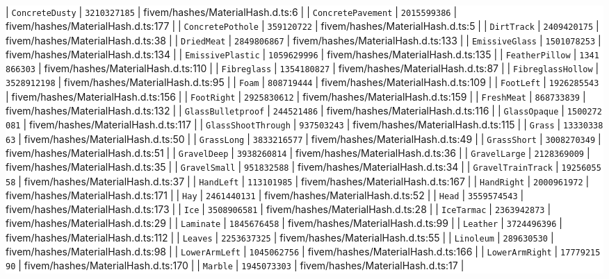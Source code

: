 | <a id="concretedusty"></a> `ConcreteDusty` | `3210327185` | fivem/hashes/MaterialHash.d.ts:6 |
| <a id="concretepavement"></a> `ConcretePavement` | `2015599386` | fivem/hashes/MaterialHash.d.ts:177 |
| <a id="concretepothole"></a> `ConcretePothole` | `359120722` | fivem/hashes/MaterialHash.d.ts:5 |
| <a id="dirttrack"></a> `DirtTrack` | `2409420175` | fivem/hashes/MaterialHash.d.ts:38 |
| <a id="driedmeat"></a> `DriedMeat` | `2849806867` | fivem/hashes/MaterialHash.d.ts:133 |
| <a id="emissiveglass"></a> `EmissiveGlass` | `1501078253` | fivem/hashes/MaterialHash.d.ts:134 |
| <a id="emissiveplastic"></a> `EmissivePlastic` | `1059629996` | fivem/hashes/MaterialHash.d.ts:135 |
| <a id="featherpillow"></a> `FeatherPillow` | `1341866303` | fivem/hashes/MaterialHash.d.ts:110 |
| <a id="fibreglass"></a> `Fibreglass` | `1354180827` | fivem/hashes/MaterialHash.d.ts:87 |
| <a id="fibreglasshollow"></a> `FibreglassHollow` | `3528912198` | fivem/hashes/MaterialHash.d.ts:95 |
| <a id="foam"></a> `Foam` | `808719444` | fivem/hashes/MaterialHash.d.ts:109 |
| <a id="footleft"></a> `FootLeft` | `1926285543` | fivem/hashes/MaterialHash.d.ts:156 |
| <a id="footright"></a> `FootRight` | `2925830612` | fivem/hashes/MaterialHash.d.ts:159 |
| <a id="freshmeat"></a> `FreshMeat` | `868733839` | fivem/hashes/MaterialHash.d.ts:132 |
| <a id="glassbulletproof"></a> `GlassBulletproof` | `244521486` | fivem/hashes/MaterialHash.d.ts:116 |
| <a id="glassopaque"></a> `GlassOpaque` | `1500272081` | fivem/hashes/MaterialHash.d.ts:117 |
| <a id="glassshootthrough"></a> `GlassShootThrough` | `937503243` | fivem/hashes/MaterialHash.d.ts:115 |
| <a id="grass"></a> `Grass` | `1333033863` | fivem/hashes/MaterialHash.d.ts:50 |
| <a id="grasslong"></a> `GrassLong` | `3833216577` | fivem/hashes/MaterialHash.d.ts:49 |
| <a id="grassshort"></a> `GrassShort` | `3008270349` | fivem/hashes/MaterialHash.d.ts:51 |
| <a id="graveldeep"></a> `GravelDeep` | `3938260814` | fivem/hashes/MaterialHash.d.ts:36 |
| <a id="gravellarge"></a> `GravelLarge` | `2128369009` | fivem/hashes/MaterialHash.d.ts:35 |
| <a id="gravelsmall"></a> `GravelSmall` | `951832588` | fivem/hashes/MaterialHash.d.ts:34 |
| <a id="graveltraintrack"></a> `GravelTrainTrack` | `1925605558` | fivem/hashes/MaterialHash.d.ts:37 |
| <a id="handleft"></a> `HandLeft` | `113101985` | fivem/hashes/MaterialHash.d.ts:167 |
| <a id="handright"></a> `HandRight` | `2000961972` | fivem/hashes/MaterialHash.d.ts:171 |
| <a id="hay"></a> `Hay` | `2461440131` | fivem/hashes/MaterialHash.d.ts:52 |
| <a id="head"></a> `Head` | `3559574543` | fivem/hashes/MaterialHash.d.ts:173 |
| <a id="ice"></a> `Ice` | `3508906581` | fivem/hashes/MaterialHash.d.ts:28 |
| <a id="icetarmac"></a> `IceTarmac` | `2363942873` | fivem/hashes/MaterialHash.d.ts:29 |
| <a id="laminate"></a> `Laminate` | `1845676458` | fivem/hashes/MaterialHash.d.ts:99 |
| <a id="leather"></a> `Leather` | `3724496396` | fivem/hashes/MaterialHash.d.ts:112 |
| <a id="leaves"></a> `Leaves` | `2253637325` | fivem/hashes/MaterialHash.d.ts:55 |
| <a id="linoleum"></a> `Linoleum` | `289630530` | fivem/hashes/MaterialHash.d.ts:98 |
| <a id="lowerarmleft"></a> `LowerArmLeft` | `1045062756` | fivem/hashes/MaterialHash.d.ts:166 |
| <a id="lowerarmright"></a> `LowerArmRight` | `1777921590` | fivem/hashes/MaterialHash.d.ts:170 |
| <a id="marble"></a> `Marble` | `1945073303` | fivem/hashes/MaterialHash.d.ts:17 |